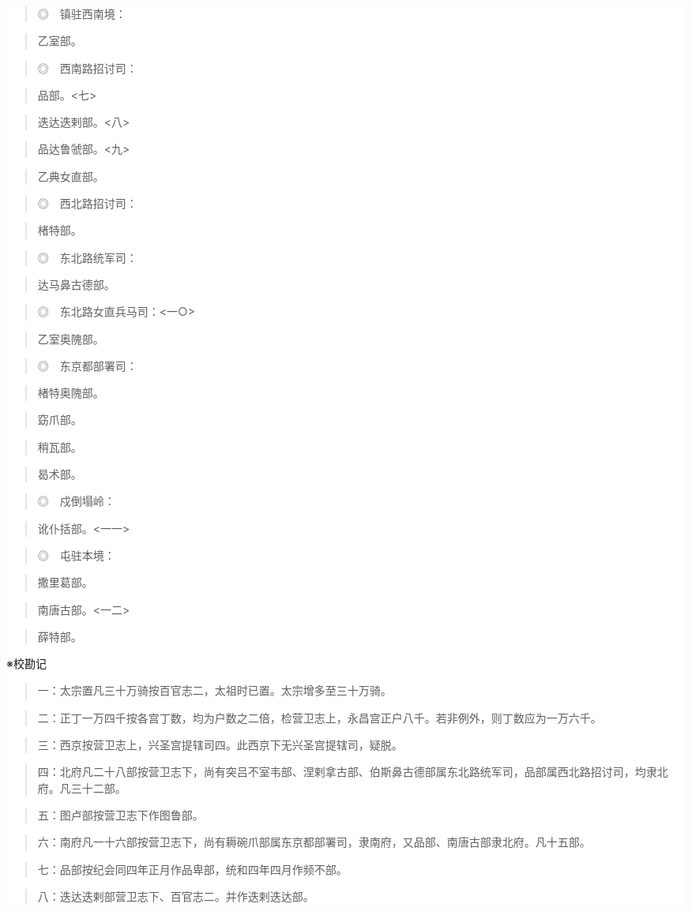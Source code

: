 > ◎　镇驻西南境：

>  乙室部。

> ◎　西南路招讨司：

>  品部。<七>

>  迭达迭剌部。<八>

>  品达鲁虢部。<九>

>  乙典女直部。

> ◎　西北路招讨司：

>  楮特部。

> ◎　东北路统军司：

>  达马鼻古德部。

> ◎　东北路女直兵马司：<一○>

>  乙室奥隗部。

> ◎　东京都部署司：

>  楮特奥隗部。

>  窈爪部。

>  稍瓦部。

>  曷术部。

> ◎　戍倒塌岭：

>  讹仆括部。<一一>

> ◎　屯驻本境：

>  撒里葛部。

>  南唐古部。<一二>

>  薛特部。

※校勘记

> 一：太宗置凡三十万骑按百官志二，太祖时已置。太宗增多至三十万骑。

> 二：正丁一万四千按各宫丁数，均为户数之二倍，检营卫志上，永昌宫正户八千。若非例外，则丁数应为一万六千。

> 三：西京按营卫志上，兴圣宫提辖司四。此西京下无兴圣宫提辖司，疑脱。

> 四：北府凡二十八部按营卫志下，尚有突吕不室韦部、涅剌拿古部、伯斯鼻古德部属东北路统军司，品部属西北路招讨司，均隶北府。凡三十二部。

> 五：图卢部按营卫志下作图鲁部。

> 六：南府凡一十六部按营卫志下，尚有耨碗爪部属东京都部署司，隶南府，又品部、南唐古部隶北府。凡十五部。

> 七：品部按纪会同四年正月作品卑部，统和四年四月作频不部。

> 八：迭达迭剌部营卫志下、百官志二。并作迭剌迭达部。
